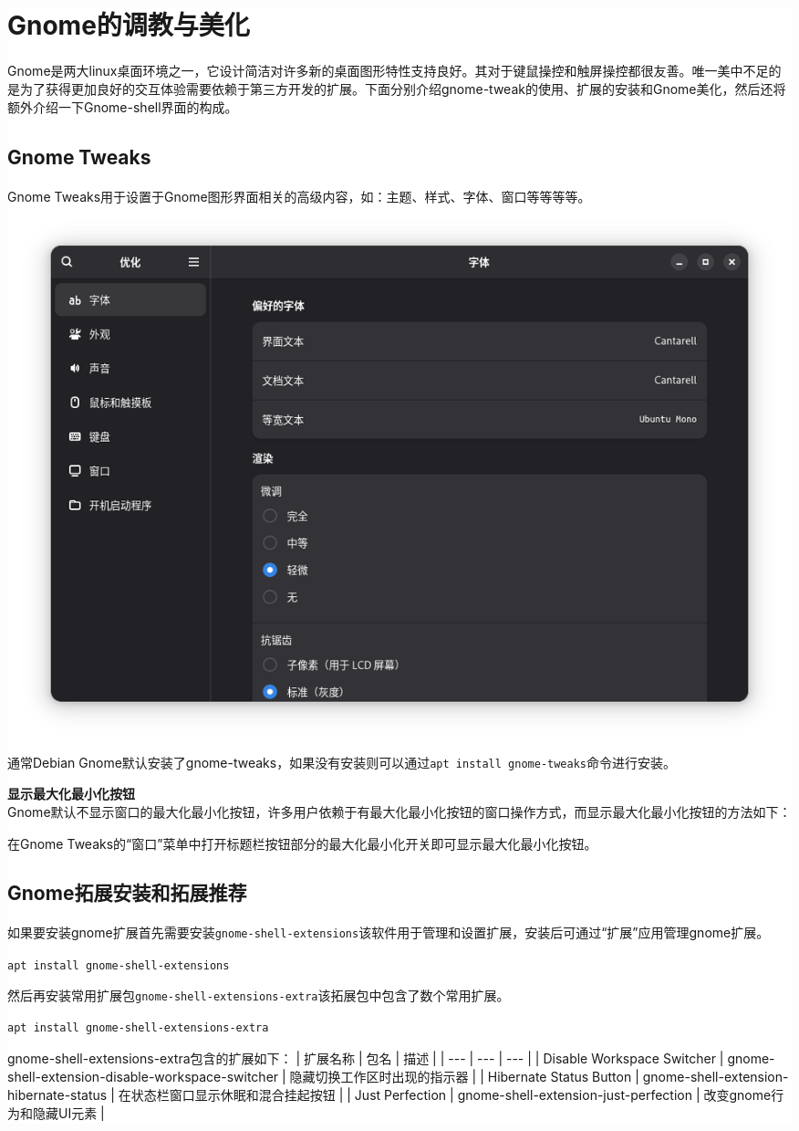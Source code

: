 # Gnome的调教与美化

Gnome是两大linux桌面环境之一，它设计简洁对许多新的桌面图形特性支持良好。其对于键鼠操控和触屏操控都很友善。唯一美中不足的是为了获得更加良好的交互体验需要依赖于第三方开发的扩展。下面分别介绍gnome-tweak的使用、扩展的安装和Gnome美化，然后还将额外介绍一下Gnome-shell界面的构成。  

## Gnome Tweaks
Gnome Tweaks用于设置于Gnome图形界面相关的高级内容，如：主题、样式、字体、窗口等等等等。  
![Gnome Tweak](images/gnome-conf/gnome-tweaks.png)  
通常Debian Gnome默认安装了gnome-tweaks，如果没有安装则可以通过`apt install gnome-tweaks`命令进行安装。  

**显示最大化最小化按钮**  
Gnome默认不显示窗口的最大化最小化按钮，许多用户依赖于有最大化最小化按钮的窗口操作方式，而显示最大化最小化按钮的方法如下：  

在Gnome Tweaks的“窗口”菜单中打开标题栏按钮部分的最大化最小化开关即可显示最大化最小化按钮。  

## Gnome拓展安装和拓展推荐

如果要安装gnome扩展首先需要安装`gnome-shell-extensions`该软件用于管理和设置扩展，安装后可通过“扩展”应用管理gnome扩展。  
```sh
apt install gnome-shell-extensions
```
然后再安装常用扩展包`gnome-shell-extensions-extra`该拓展包中包含了数个常用扩展。  
```sh
apt install gnome-shell-extensions-extra
```
gnome-shell-extensions-extra包含的扩展如下：
| 扩展名称 | 包名 | 描述 |
| --- | --- | --- |
| Disable Workspace Switcher | gnome-shell-extension-disable-workspace-switcher | 隐藏切换工作区时出现的指示器 |
| Hibernate Status Button | gnome-shell-extension-hibernate-status | 在状态栏窗口显示休眠和混合挂起按钮 |
| Just Perfection | gnome-shell-extension-just-perfection | 改变gnome行为和隐藏UI元素 |